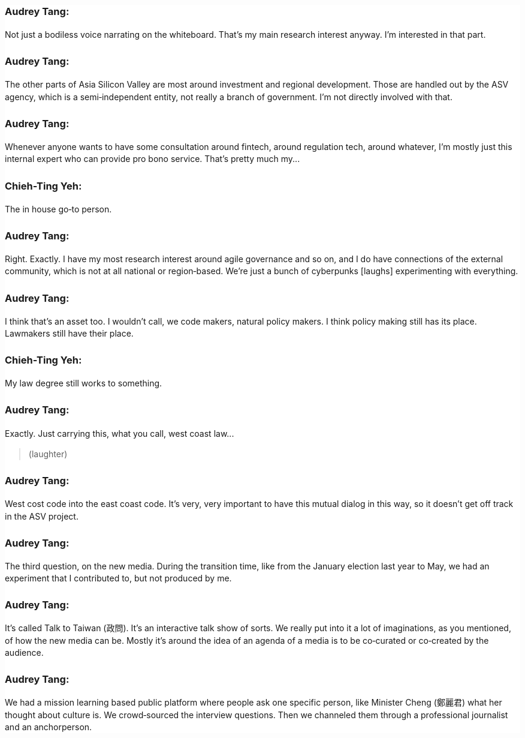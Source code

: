 ### Audrey Tang:
Not just a bodiless voice narrating on the whiteboard. That’s my main research interest anyway. I’m interested in that part.

### Audrey Tang:
The other parts of Asia Silicon Valley are most around investment and regional development. Those are handled out by the ASV agency, which is a semi‑independent entity, not really a branch of government. I’m not directly involved with that.

### Audrey Tang:
Whenever anyone wants to have some consultation around fintech, around regulation tech, around whatever, I’m mostly just this internal expert who can provide pro bono service. That’s pretty much my...

### Chieh-Ting Yeh:
The in house go‑to person.

### Audrey Tang:
Right. Exactly. I have my most research interest around agile governance and so on, and I do have connections of the external community, which is not at all national or region‑based. We’re just a bunch of cyberpunks \[laughs\] experimenting with everything.

### Audrey Tang:
I think that’s an asset too. I wouldn’t call, we code makers, natural policy makers. I think policy making still has its place. Lawmakers still have their place.

### Chieh-Ting Yeh:
My law degree still works to something.

### Audrey Tang:
Exactly. Just carrying this, what you call, west coast law...

> (laughter)

### Audrey Tang:
West cost code into the east coast code. It’s very, very important to have this mutual dialog in this way, so it doesn’t get off track in the ASV project.

### Audrey Tang:
The third question, on the new media. During the transition time, like from the January election last year to May, we had an experiment that I contributed to, but not produced by me.

### Audrey Tang:
It’s called Talk to Taiwan (政問). It’s an interactive talk show of sorts. We really put into it a lot of imaginations, as you mentioned, of how the new media can be. Mostly it’s around the idea of an agenda of a media is to be co‑curated or co‑created by the audience.

### Audrey Tang:
We had a mission learning based public platform where people ask one specific person, like Minister Cheng (鄭麗君) what her thought about culture is. We crowd‑sourced the interview questions. Then we channeled them through a professional journalist and an anchorperson.
